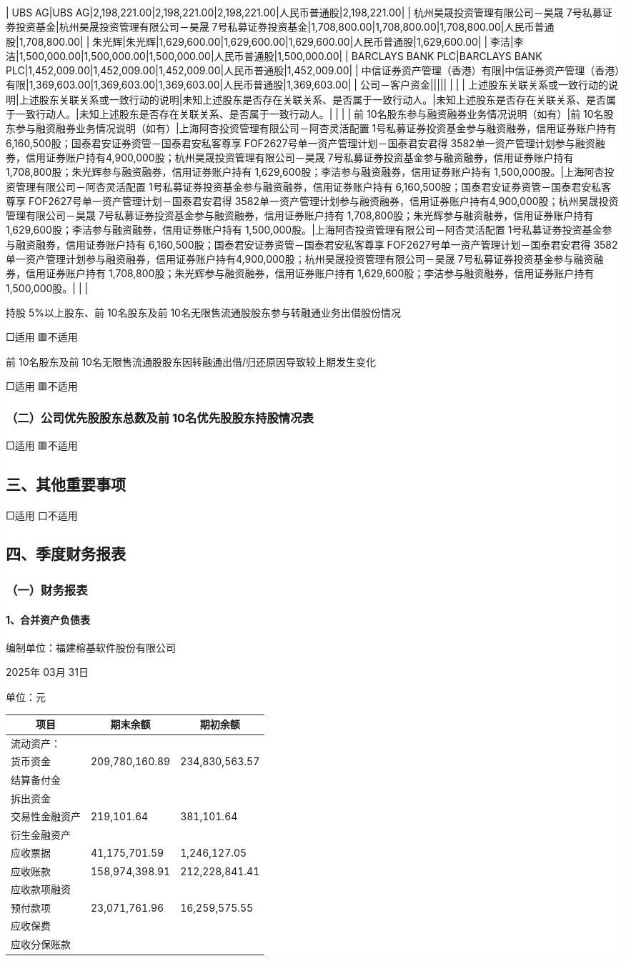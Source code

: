 | UBS   AG|UBS   AG|2,198,221.00|2,198,221.00|2,198,221.00|人民币普通股|2,198,221.00|
| 杭州昊晟投资管理有限公司－昊晟 7号私募证券投资基金|杭州昊晟投资管理有限公司－昊晟 7号私募证券投资基金|1,708,800.00|1,708,800.00|1,708,800.00|人民币普通股|1,708,800.00|
| 朱光辉|朱光辉|1,629,600.00|1,629,600.00|1,629,600.00|人民币普通股|1,629,600.00|
| 李洁|李洁|1,500,000.00|1,500,000.00|1,500,000.00|人民币普通股|1,500,000.00|
| BARCLAYS BANK PLC|BARCLAYS BANK PLC|1,452,009.00|1,452,009.00|1,452,009.00|人民币普通股|1,452,009.00|
| 中信证券资产管理（香港）有限|中信证券资产管理（香港）有限|1,369,603.00|1,369,603.00|1,369,603.00|人民币普通股|1,369,603.00|
| 公司－客户资金||||| | |
| 上述股东关联关系或一致行动的说明|上述股东关联关系或一致行动的说明|未知上述股东是否存在关联关系、是否属于一致行动人。|未知上述股东是否存在关联关系、是否属于一致行动人。|未知上述股东是否存在关联关系、是否属于一致行动人。| | |
| 前 10名股东参与融资融券业务情况说明（如有）|前 10名股东参与融资融券业务情况说明（如有）|上海阿杏投资管理有限公司－阿杏灵活配置 1号私募证券投资基金参与融资融券，信用证券账户持有 6,160,500股；国泰君安证券资管－国泰君安私客尊享 FOF2627号单一资产管理计划－国泰君安君得 3582单一资产管理计划参与融资融券，信用证券账户持有4,900,000股；杭州昊晟投资管理有限公司－昊晟 7号私募证券投资基金参与融资融券，信用证券账户持有 1,708,800股；朱光辉参与融资融券，信用证券账户持有 1,629,600股；李洁参与融资融券，信用证券账户持有 1,500,000股。|上海阿杏投资管理有限公司－阿杏灵活配置 1号私募证券投资基金参与融资融券，信用证券账户持有 6,160,500股；国泰君安证券资管－国泰君安私客尊享 FOF2627号单一资产管理计划－国泰君安君得 3582单一资产管理计划参与融资融券，信用证券账户持有4,900,000股；杭州昊晟投资管理有限公司－昊晟 7号私募证券投资基金参与融资融券，信用证券账户持有 1,708,800股；朱光辉参与融资融券，信用证券账户持有 1,629,600股；李洁参与融资融券，信用证券账户持有 1,500,000股。|上海阿杏投资管理有限公司－阿杏灵活配置 1号私募证券投资基金参与融资融券，信用证券账户持有 6,160,500股；国泰君安证券资管－国泰君安私客尊享 FOF2627号单一资产管理计划－国泰君安君得 3582单一资产管理计划参与融资融券，信用证券账户持有4,900,000股；杭州昊晟投资管理有限公司－昊晟 7号私募证券投资基金参与融资融券，信用证券账户持有 1,708,800股；朱光辉参与融资融券，信用证券账户持有 1,629,600股；李洁参与融资融券，信用证券账户持有 1,500,000股。| | |  

持股 5%以上股东、前 10名股东及前 10名无限售流通股股东参与转融通业务出借股份情况  

□适用 🟥不适用  

前 10名股东及前 10名无限售流通股股东因转融通出借/归还原因导致较上期发生变化  

□适用 🟥不适用  

### （二）公司优先股股东总数及前 10名优先股股东持股情况表  

□适用 🟥不适用  

## 三、其他重要事项  

□适用 口不适用  

## 四、季度财务报表  

### （一）财务报表  

#### 1、合并资产负债表  

编制单位：福建榕基软件股份有限公司  

2025年 03月 31日  

单位：元  

| 项目|期末余额|期初余额|
| ---|---|---|
| 流动资产：|||
| 货币资金|209,780,160.89|234,830,563.57|
| 结算备付金|||
| 拆出资金|||
| 交易性金融资产|219,101.64|381,101.64|
| 衍生金融资产|||
| 应收票据|41,175,701.59|1,246,127.05|
| 应收账款|158,974,398.91|212,228,841.41|
| 应收款项融资|||
| 预付款项|23,071,761.96|16,259,575.55|
| 应收保费|||
| 应收分保账款|||